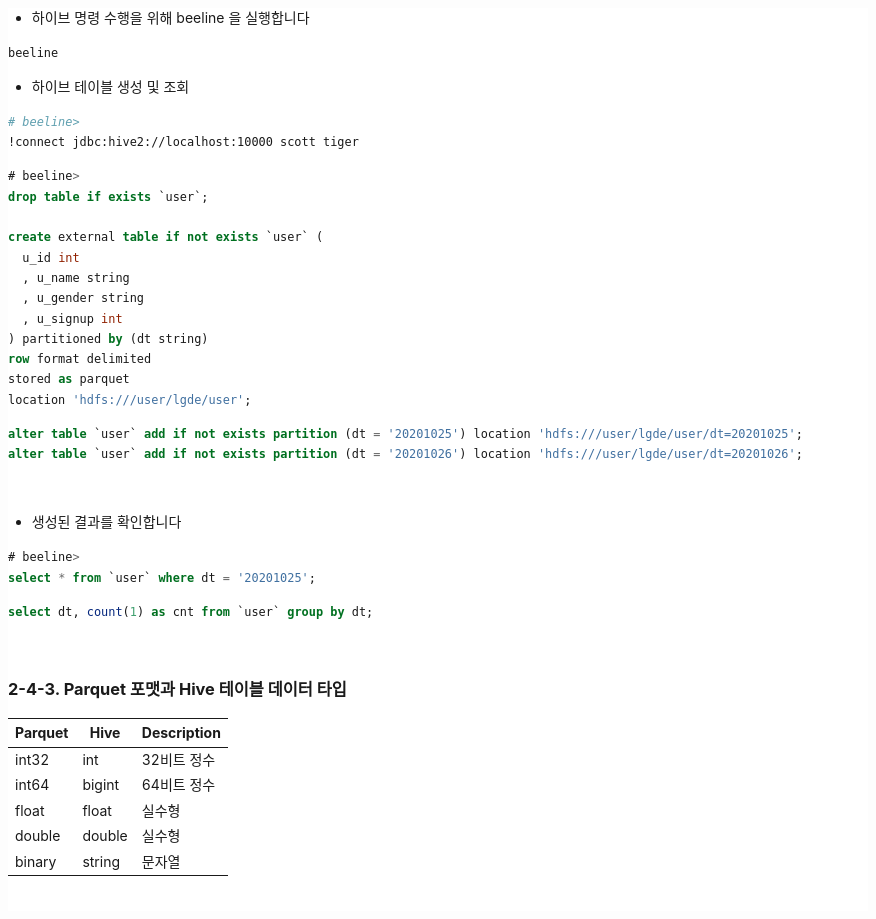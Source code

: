
* 하이브 명령 수행을 위해 beeline 을 실행합니다
```bash
beeline
```
* 하이브 테이블 생성 및 조회
```bash
# beeline>
!connect jdbc:hive2://localhost:10000 scott tiger
```
```sql
# beeline>
drop table if exists `user`;

create external table if not exists `user` (
  u_id int
  , u_name string
  , u_gender string
  , u_signup int
) partitioned by (dt string)
row format delimited 
stored as parquet 
location 'hdfs:///user/lgde/user';
```
```sql
alter table `user` add if not exists partition (dt = '20201025') location 'hdfs:///user/lgde/user/dt=20201025';
alter table `user` add if not exists partition (dt = '20201026') location 'hdfs:///user/lgde/user/dt=20201026';
```
<br>

* 생성된 결과를 확인합니다
```sql
# beeline>
select * from `user` where dt = '20201025';
```
```sql
select dt, count(1) as cnt from `user` group by dt;
```
<br>


### 2-4-3. Parquet 포맷과 Hive 테이블 데이터 타입
| Parquet | Hive | Description |
| - | - | - |
| int32 | int | 32비트 정수 |
| int64 | bigint | 64비트 정수 |
| float | float | 실수형 |
| double | double | 실수형 |
| binary | string | 문자열 |
<br>
